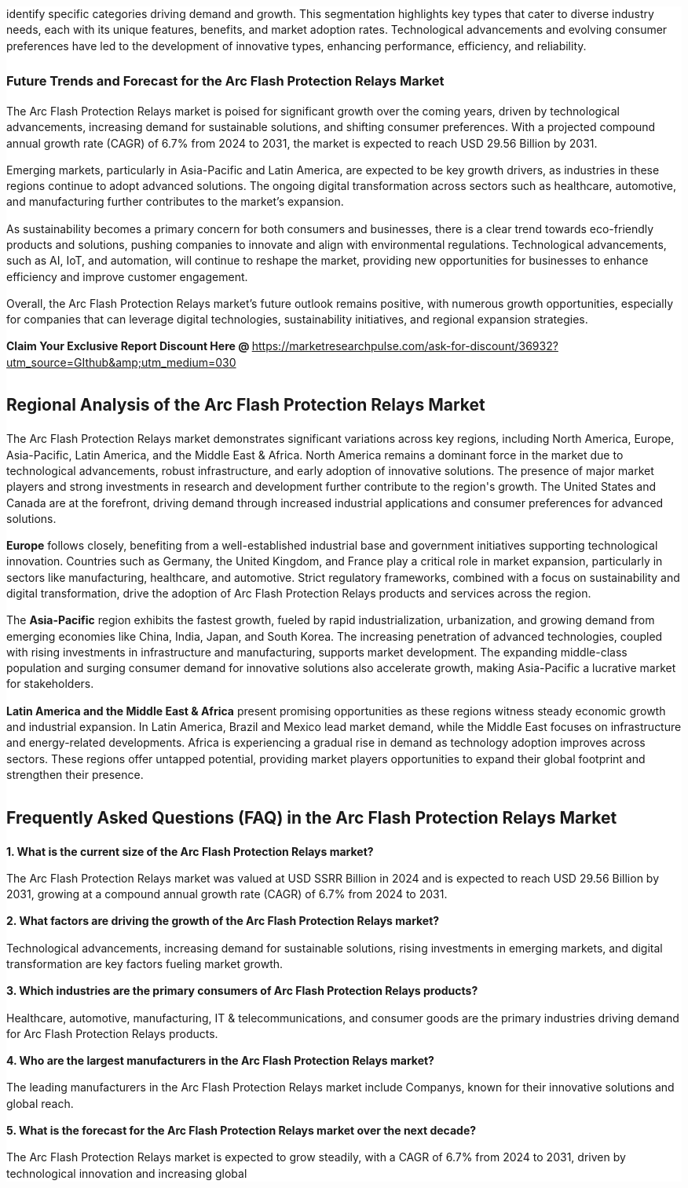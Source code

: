 identify specific categories driving demand and growth. This segmentation highlights key types that cater to diverse industry needs, each with its unique features, benefits, and market adoption rates. Technological advancements and evolving consumer preferences have led to the development of innovative types, enhancing performance, efficiency, and reliability.</p><h3>Future Trends and Forecast for the Arc Flash Protection Relays Market</h3><p>The Arc Flash Protection Relays market is poised for significant growth over the coming years, driven by technological advancements, increasing demand for sustainable solutions, and shifting consumer preferences. With a projected compound annual growth rate (CAGR) of 6.7% from 2024 to 2031, the market is expected to reach USD 29.56 Billion by 2031.</p><p>Emerging markets, particularly in Asia-Pacific and Latin America, are expected to be key growth drivers, as industries in these regions continue to adopt advanced solutions. The ongoing digital transformation across sectors such as healthcare, automotive, and manufacturing further contributes to the market&rsquo;s expansion.</p><p>As sustainability becomes a primary concern for both consumers and businesses, there is a clear trend towards eco-friendly products and solutions, pushing companies to innovate and align with environmental regulations. Technological advancements, such as AI, IoT, and automation, will continue to reshape the market, providing new opportunities for businesses to enhance efficiency and improve customer engagement.</p><p>Overall, the Arc Flash Protection Relays market&rsquo;s future outlook remains positive, with numerous growth opportunities, especially for companies that can leverage digital technologies, sustainability initiatives, and regional expansion strategies.</p><p><strong>Claim Your Exclusive Report Discount Here @ </strong><a href="https://marketresearchpulse.com/ask-for-discount/36932?utm_source=GIthub&amp;utm_medium=030">https://marketresearchpulse.com/ask-for-discount/36932?utm_source=GIthub&amp;utm_medium=030</a></p><h2><strong>Regional Analysis of the Arc Flash Protection Relays Market</strong></h2><p>The Arc Flash Protection Relays market demonstrates significant variations across key regions, including North America, Europe, Asia-Pacific, Latin America, and the Middle East &amp; Africa. North America remains a dominant force in the market due to technological advancements, robust infrastructure, and early adoption of innovative solutions. The presence of major market players and strong investments in research and development further contribute to the region's growth. The United States and Canada are at the forefront, driving demand through increased industrial applications and consumer preferences for advanced solutions.</p><p><strong>Europe</strong> follows closely, benefiting from a well-established industrial base and government initiatives supporting technological innovation. Countries such as Germany, the United Kingdom, and France play a critical role in market expansion, particularly in sectors like manufacturing, healthcare, and automotive. Strict regulatory frameworks, combined with a focus on sustainability and digital transformation, drive the adoption of Arc Flash Protection Relays products and services across the region.</p><p>The <strong>Asia-Pacific</strong> region exhibits the fastest growth, fueled by rapid industrialization, urbanization, and growing demand from emerging economies like China, India, Japan, and South Korea. The increasing penetration of advanced technologies, coupled with rising investments in infrastructure and manufacturing, supports market development. The expanding middle-class population and surging consumer demand for innovative solutions also accelerate growth, making Asia-Pacific a lucrative market for stakeholders.</p><p><strong>Latin America and the Middle East &amp; Africa</strong> present promising opportunities as these regions witness steady economic growth and industrial expansion. In Latin America, Brazil and Mexico lead market demand, while the Middle East focuses on infrastructure and energy-related developments. Africa is experiencing a gradual rise in demand as technology adoption improves across sectors. These regions offer untapped potential, providing market players opportunities to expand their global footprint and strengthen their presence.</p><h2><strong>Frequently Asked Questions (FAQ) in the Arc Flash Protection Relays Market</strong></h2><p><strong>1. What is the current size of the Arc Flash Protection Relays market?</strong></p><p>The Arc Flash Protection Relays market was valued at USD SSRR Billion in 2024 and is expected to reach USD 29.56 Billion by 2031, growing at a compound annual growth rate (CAGR) of 6.7% from 2024 to 2031.</p><p><strong>2. What factors are driving the growth of the Arc Flash Protection Relays market?</strong></p><p>Technological advancements, increasing demand for sustainable solutions, rising investments in emerging markets, and digital transformation are key factors fueling market growth.</p><p><strong>3. Which industries are the primary consumers of Arc Flash Protection Relays products?</strong></p><p>Healthcare, automotive, manufacturing, IT &amp; telecommunications, and consumer goods are the primary industries driving demand for Arc Flash Protection Relays products.</p><p><strong>4. Who are the largest manufacturers in the Arc Flash Protection Relays market?</strong></p><p>The leading manufacturers in the Arc Flash Protection Relays market include Companys, known for their innovative solutions and global reach.</p><p><strong>5. What is the forecast for the Arc Flash Protection Relays market over the next decade?</strong></p><p>The Arc Flash Protection Relays market is expected to grow steadily, with a CAGR of 6.7% from 2024 to 2031, driven by technological innovation and increasing global